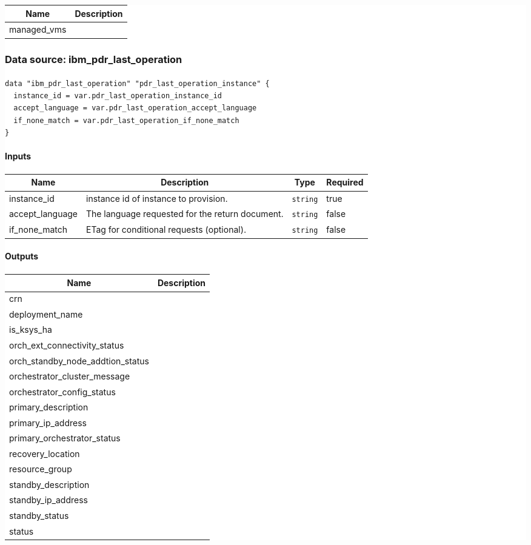 | Name | Description |
|------|-------------|
| managed_vms |  |

### Data source: ibm_pdr_last_operation

```hcl
data "ibm_pdr_last_operation" "pdr_last_operation_instance" {
  instance_id = var.pdr_last_operation_instance_id
  accept_language = var.pdr_last_operation_accept_language
  if_none_match = var.pdr_last_operation_if_none_match
}
```

#### Inputs

| Name | Description | Type | Required |
|------|-------------|------|---------|
| instance_id | instance id of instance to provision. | `string` | true |
| accept_language | The language requested for the return document. | `string` | false |
| if_none_match | ETag for conditional requests (optional). | `string` | false |

#### Outputs

| Name | Description |
|------|-------------|
| crn |  |
| deployment_name |  |
| is_ksys_ha |  |
| orch_ext_connectivity_status |  |
| orch_standby_node_addtion_status |  |
| orchestrator_cluster_message |  |
| orchestrator_config_status |  |
| primary_description |  |
| primary_ip_address |  |
| primary_orchestrator_status |  |
| recovery_location |  |
| resource_group |  |
| standby_description |  |
| standby_ip_address |  |
| standby_status |  |
| status |  |
